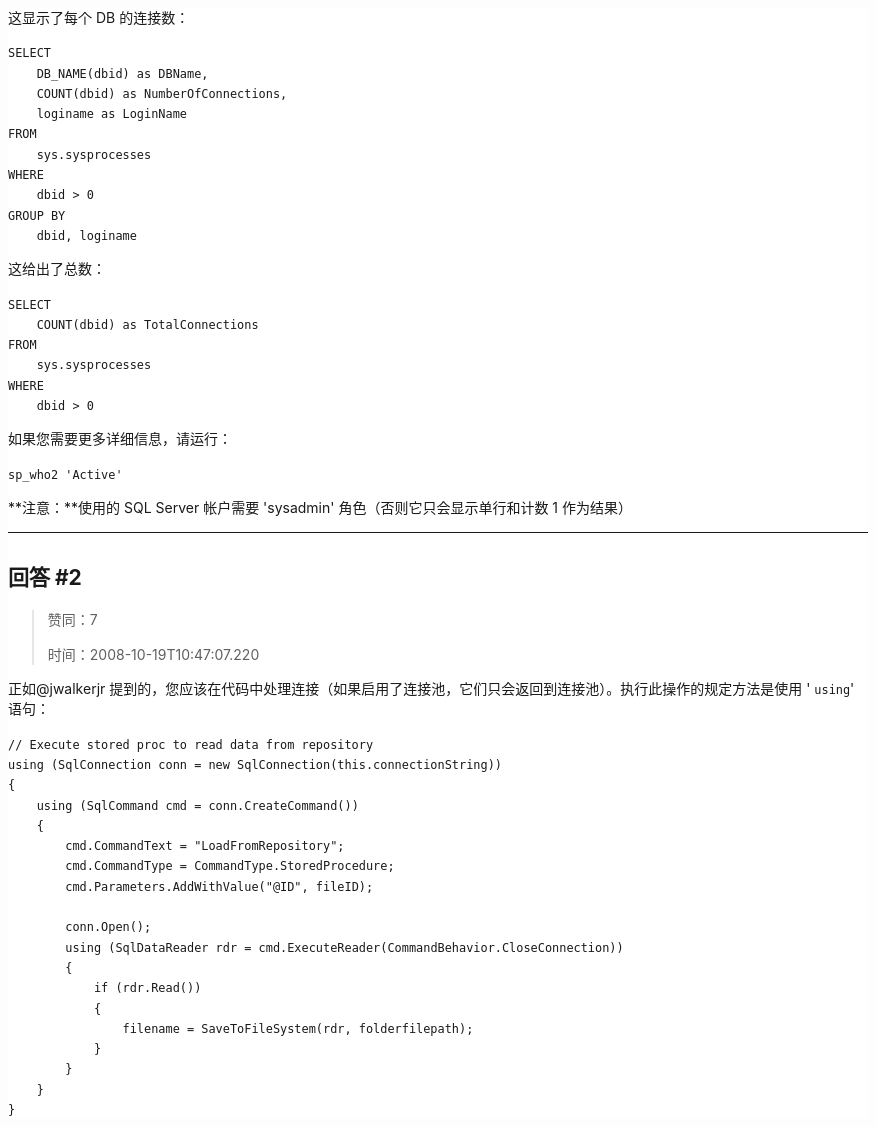 这显示了每个 DB 的连接数：

```
SELECT 
    DB_NAME(dbid) as DBName, 
    COUNT(dbid) as NumberOfConnections,
    loginame as LoginName
FROM
    sys.sysprocesses
WHERE 
    dbid > 0
GROUP BY 
    dbid, loginame 
```

这给出了总数：

```
SELECT 
    COUNT(dbid) as TotalConnections
FROM
    sys.sysprocesses
WHERE 
    dbid > 0 
```

如果您需要更多详细信息，请运行：

```
sp_who2 'Active' 
```

**注意：**使用的 SQL Server 帐户需要 'sysadmin' 角色（否则它只会显示单行和计数 1 作为结果）

* * *

## 回答 #2

> 赞同：7
> 
> 时间：2008-10-19T10:47:07.220

正如@jwalkerjr 提到的，您应该在代码中处理连接（如果启用了连接池，它们只会返回到连接池）。执行此操作的规定方法是使用 ' `using`' 语句：

```
// Execute stored proc to read data from repository
using (SqlConnection conn = new SqlConnection(this.connectionString))
{
    using (SqlCommand cmd = conn.CreateCommand())
    {
        cmd.CommandText = "LoadFromRepository";
        cmd.CommandType = CommandType.StoredProcedure;
        cmd.Parameters.AddWithValue("@ID", fileID);

        conn.Open();
        using (SqlDataReader rdr = cmd.ExecuteReader(CommandBehavior.CloseConnection))
        {
            if (rdr.Read())
            {
                filename = SaveToFileSystem(rdr, folderfilepath);
            }
        }
    }
} 
```
